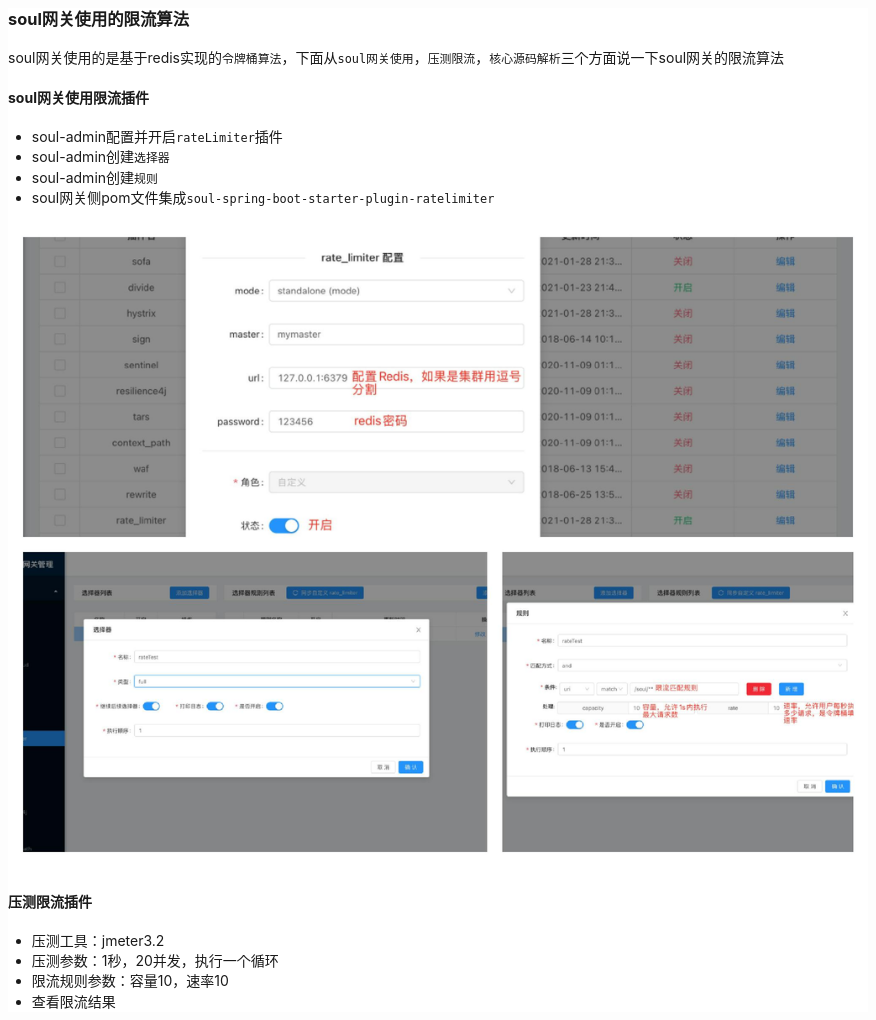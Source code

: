 ### soul网关使用的限流算法

​    soul网关使用的是基于redis实现的`令牌桶算法`，下面从`soul网关使用`，`压测限流`，`核心源码解析`三个方面说一下soul网关的限流算法

#### soul网关使用限流插件

- soul-admin配置并开启`rateLimiter`插件
- soul-admin创建`选择器`
- soul-admin创建`规则`
- soul网关侧pom文件集成`soul-spring-boot-starter-plugin-ratelimiter`

![](../../../_media/image/source_code/soul/soul19/result.jpg)

#### 压测限流插件

- 压测工具：jmeter3.2
- 压测参数：1秒，20并发，执行一个循环
- 限流规则参数：容量10，速率10
- 查看限流结果
